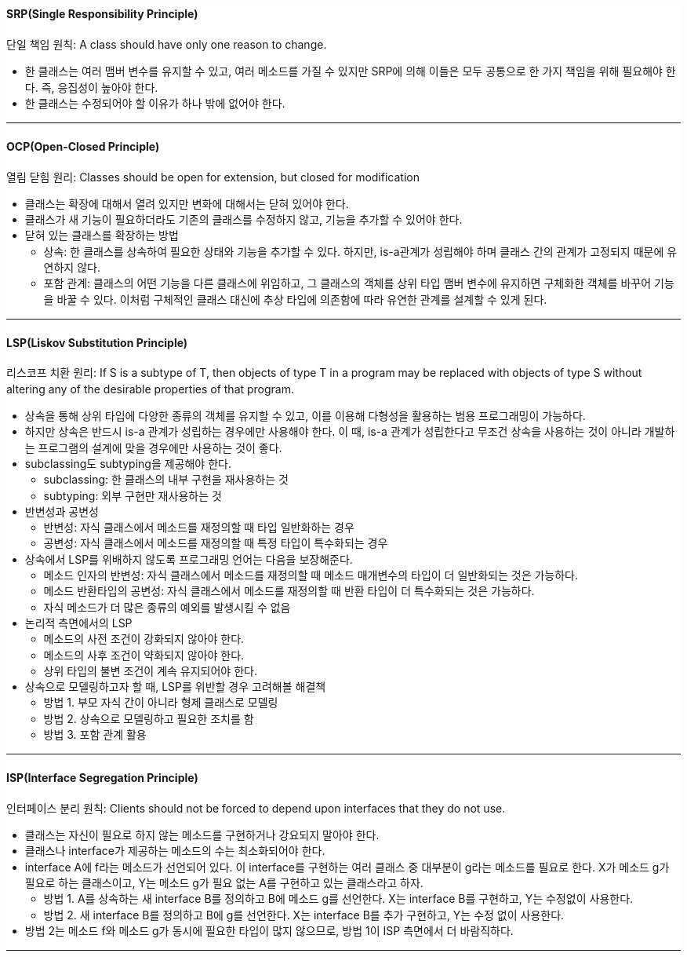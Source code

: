 #### SRP(Single Responsibility Principle)
단일 책임 원칙: A class should have only one reason to change.   
* 한 클래스는 여러 맴버 변수를 유지할 수 있고, 여러 메소드를 가질 수 있지만 SRP에 의해 이들은 모두 공통으로 한 가지 책임을 위해 필요해야 한다. 즉, 응집성이 높아야 한다.
* 한 클래스는 수정되어야 할 이유가 하나 밖에 없어야 한다.
<hr/>

#### OCP(Open-Closed Principle)
열림 닫힘 원리: Classes should be open for extension, but closed for modification
* 클래스는 확장에 대해서 열려 있지만 변화에 대해서는 닫혀 있어야 한다.
* 클래스가 새 기능이 필요하더라도 기존의 클래스를 수정하지 않고, 기능을 추가할 수 있어야 한다.
* 닫혀 있는 클래스를 확장하는 방법
  + 상속: 한 클래스를 상속하여 필요한 상태와 기능을 추가할 수 있다. 하지만, is-a관계가 성립해야 하며 클래스 간의 관계가 고정되지 때문에 유연하지 않다.
  + 포함 관계: 클래스의 어떤 기능을 다른 클래스에 위임하고, 그 클래스의 객체를 상위 타입 맴버 변수에 유지하면 구체화한 객체를 바꾸어 기능을 바꿀 수 있다. 이처럼 구체적인 클래스 대신에 추상 타입에 의존함에 따라 유연한 관계를 설계할 수 있게 된다.
<hr/>

#### LSP(Liskov Substitution Principle)
리스코프 치환 원리: If S is a subtype of T, then objects of type T in a program may be replaced with objects of type S without altering any of the desirable properties of that program.
* 상속을 통해 상위 타입에 다양한 종류의 객체를 유지할 수 있고, 이를 이용해 다형성을 활용하는 범용 프로그래밍이 가능하다.
* 하지만 상속은 반드시 is-a 관계가 성립하는 경우에만 사용해야 한다. 이 때, is-a 관계가 성립한다고 무조건 상속을 사용하는 것이 아니라 개발하는 프로그램의 설계에 맞을 경우에만 사용하는 것이 좋다.
* subclassing도 subtyping을 제공해야 한다.
  + subclassing: 한 클래스의 내부 구현을 재사용하는 것
  + subtyping: 외부 구현만 재사용하는 것
* 반변성과 공변성
  + 반변성: 자식 클래스에서 메소드를 재정의할 때 타입 일반화하는 경우
  + 공변성: 자식 클래스에서 메소드를 재정의할 때 특정 타입이 특수화되는 경우
* 상속에서 LSP를 위배하지 않도록 프로그래밍 언어는 다음을 보장해준다.
  + 메소드 인자의 반변성: 자식 클래스에서 메소드를 재정의할 때 메소드 매개변수의 타입이 더 일반화되는 것은 가능하다.
  + 메소드 반환타입의 공변성: 자식 클래스에서 메소드를 재정의할 때 반환 타입이 더 특수화되는 것은 가능하다.
  + 자식 메소드가 더 많은 종류의 예외를 발생시킬 수 없음
* 논리적 측면에서의 LSP
  + 메소드의 사전 조건이 강화되지 않아야 한다.
  + 메소드의 사후 조건이 약화되지 않아야 한다.
  + 상위 타입의 불변 조건이 계속 유지되어야 한다.
* 상속으로 모델링하고자 할 때, LSP를 위반할 경우 고려해볼 해결책
  + 방법 1. 부모 자식 간이 아니라 형제 클래스로 모델링
  + 방법 2. 상속으로 모델링하고 필요한 조치를 함
  + 방법 3. 포함 관계 활용
<hr/>

#### ISP(Interface Segregation Principle)
인터페이스 분리 원칙: Clients should not be forced to depend upon interfaces that they do not use.
* 클래스는 자신이 필요로 하지 않는 메소드를 구현하거나 강요되지 말아야 한다.
* 클래스나 interface가 제공하는 메소드의 수는 최소화되어야 한다.
* interface A에 f라는 메소드가 선언되어 있다. 이 interface를 구현하는 여러 클래스 중 대부분이 g라는 메소드를 필요로 한다. X가 메소드 g가 필요로 하는 클래스이고, Y는 메소드 g가 필요 없는 A를 구현하고 있는 클래스라고 하자.
  + 방법 1. A를 상속하는 새 interface B를 정의하고 B에 메소드 g를 선언한다. X는 interface B를 구현하고, Y는 수정없이 사용한다.
  + 방법 2. 새 interface B를 정의하고 B에 g를 선언한다. X는 interface B를 추가 구현하고, Y는 수정 없이 사용한다.
* 방법 2는 메소드 f와 메소드 g가 동시에 필요한 타입이 많지 않으므로, 방법 1이 ISP 측면에서 더 바람직하다.
<hr/>
